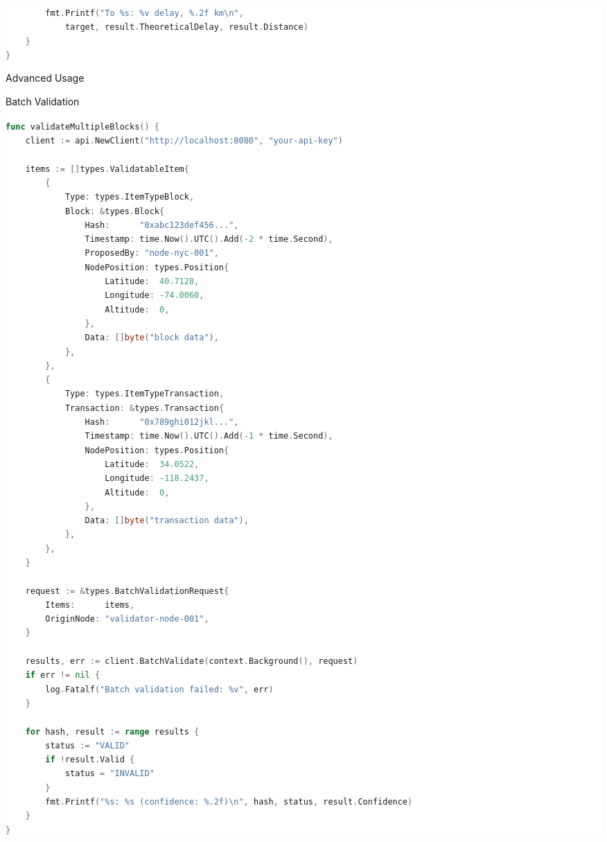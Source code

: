 ```go
        fmt.Printf("To %s: %v delay, %.2f km\n", 
            target, result.TheoreticalDelay, result.Distance)
    }
}
```

Advanced Usage

Batch Validation

```go
func validateMultipleBlocks() {
    client := api.NewClient("http://localhost:8080", "your-api-key")
    
    items := []types.ValidatableItem{
        {
            Type: types.ItemTypeBlock,
            Block: &types.Block{
                Hash:      "0xabc123def456...",
                Timestamp: time.Now().UTC().Add(-2 * time.Second),
                ProposedBy: "node-nyc-001",
                NodePosition: types.Position{
                    Latitude:  40.7128,
                    Longitude: -74.0060,
                    Altitude:  0,
                },
                Data: []byte("block data"),
            },
        },
        {
            Type: types.ItemTypeTransaction,
            Transaction: &types.Transaction{
                Hash:      "0x789ghi012jkl...",
                Timestamp: time.Now().UTC().Add(-1 * time.Second),
                NodePosition: types.Position{
                    Latitude:  34.0522,
                    Longitude: -118.2437,
                    Altitude:  0,
                },
                Data: []byte("transaction data"),
            },
        },
    }

    request := &types.BatchValidationRequest{
        Items:      items,
        OriginNode: "validator-node-001",
    }

    results, err := client.BatchValidate(context.Background(), request)
    if err != nil {
        log.Fatalf("Batch validation failed: %v", err)
    }

    for hash, result := range results {
        status := "VALID"
        if !result.Valid {
            status = "INVALID"
        }
        fmt.Printf("%s: %s (confidence: %.2f)\n", hash, status, result.Confidence)
    }
}
```
